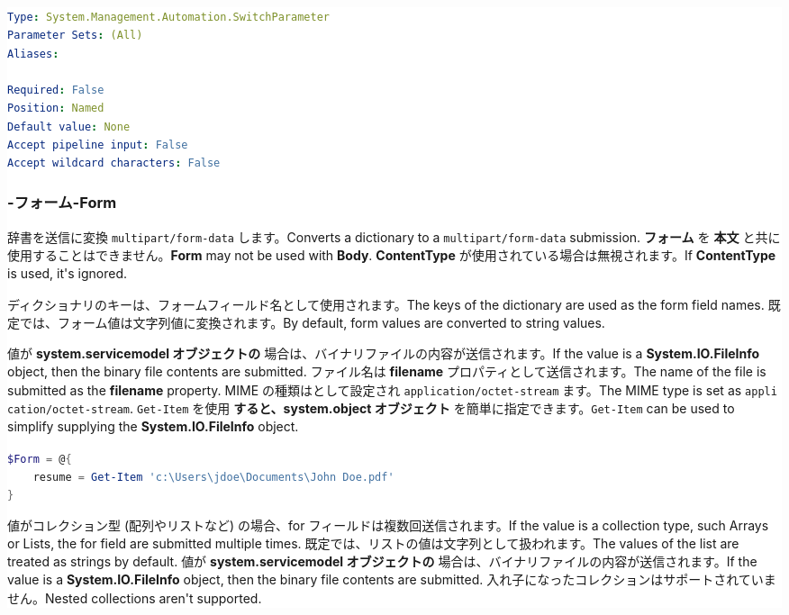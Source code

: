 ```yaml
Type: System.Management.Automation.SwitchParameter
Parameter Sets: (All)
Aliases:

Required: False
Position: Named
Default value: None
Accept pipeline input: False
Accept wildcard characters: False
```

### <span data-ttu-id="65714-236">-フォーム</span><span class="sxs-lookup"><span data-stu-id="65714-236">-Form</span></span>

<span data-ttu-id="65714-237">辞書を送信に変換 `multipart/form-data` します。</span><span class="sxs-lookup"><span data-stu-id="65714-237">Converts a dictionary to a `multipart/form-data` submission.</span></span> <span data-ttu-id="65714-238">**フォーム** を **本文** と共に使用することはできません。</span><span class="sxs-lookup"><span data-stu-id="65714-238">**Form** may not be used with **Body**.</span></span>
<span data-ttu-id="65714-239">**ContentType** が使用されている場合は無視されます。</span><span class="sxs-lookup"><span data-stu-id="65714-239">If **ContentType** is used, it's ignored.</span></span>

<span data-ttu-id="65714-240">ディクショナリのキーは、フォームフィールド名として使用されます。</span><span class="sxs-lookup"><span data-stu-id="65714-240">The keys of the dictionary are used as the form field names.</span></span> <span data-ttu-id="65714-241">既定では、フォーム値は文字列値に変換されます。</span><span class="sxs-lookup"><span data-stu-id="65714-241">By default, form values are converted to string values.</span></span>

<span data-ttu-id="65714-242">値が **system.servicemodel オブジェクトの** 場合は、バイナリファイルの内容が送信されます。</span><span class="sxs-lookup"><span data-stu-id="65714-242">If the value is a **System.IO.FileInfo** object, then the binary file contents are submitted.</span></span> <span data-ttu-id="65714-243">ファイル名は **filename** プロパティとして送信されます。</span><span class="sxs-lookup"><span data-stu-id="65714-243">The name of the file is submitted as the **filename** property.</span></span> <span data-ttu-id="65714-244">MIME の種類はとして設定され `application/octet-stream` ます。</span><span class="sxs-lookup"><span data-stu-id="65714-244">The MIME type is set as `application/octet-stream`.</span></span> <span data-ttu-id="65714-245">`Get-Item` を使用 **すると、system.object オブジェクト** を簡単に指定できます。</span><span class="sxs-lookup"><span data-stu-id="65714-245">`Get-Item` can be used to simplify supplying the **System.IO.FileInfo** object.</span></span>

```powershell
$Form = @{
    resume = Get-Item 'c:\Users\jdoe\Documents\John Doe.pdf'
}
```

<span data-ttu-id="65714-246">値がコレクション型 (配列やリストなど) の場合、for フィールドは複数回送信されます。</span><span class="sxs-lookup"><span data-stu-id="65714-246">If the value is a collection type, such Arrays or Lists, the for field are submitted multiple times.</span></span>
<span data-ttu-id="65714-247">既定では、リストの値は文字列として扱われます。</span><span class="sxs-lookup"><span data-stu-id="65714-247">The values of the list are treated as strings by default.</span></span> <span data-ttu-id="65714-248">値が **system.servicemodel オブジェクトの** 場合は、バイナリファイルの内容が送信されます。</span><span class="sxs-lookup"><span data-stu-id="65714-248">If the value is a **System.IO.FileInfo** object, then the binary file contents are submitted.</span></span> <span data-ttu-id="65714-249">入れ子になったコレクションはサポートされていません。</span><span class="sxs-lookup"><span data-stu-id="65714-249">Nested collections aren't supported.</span></span>
